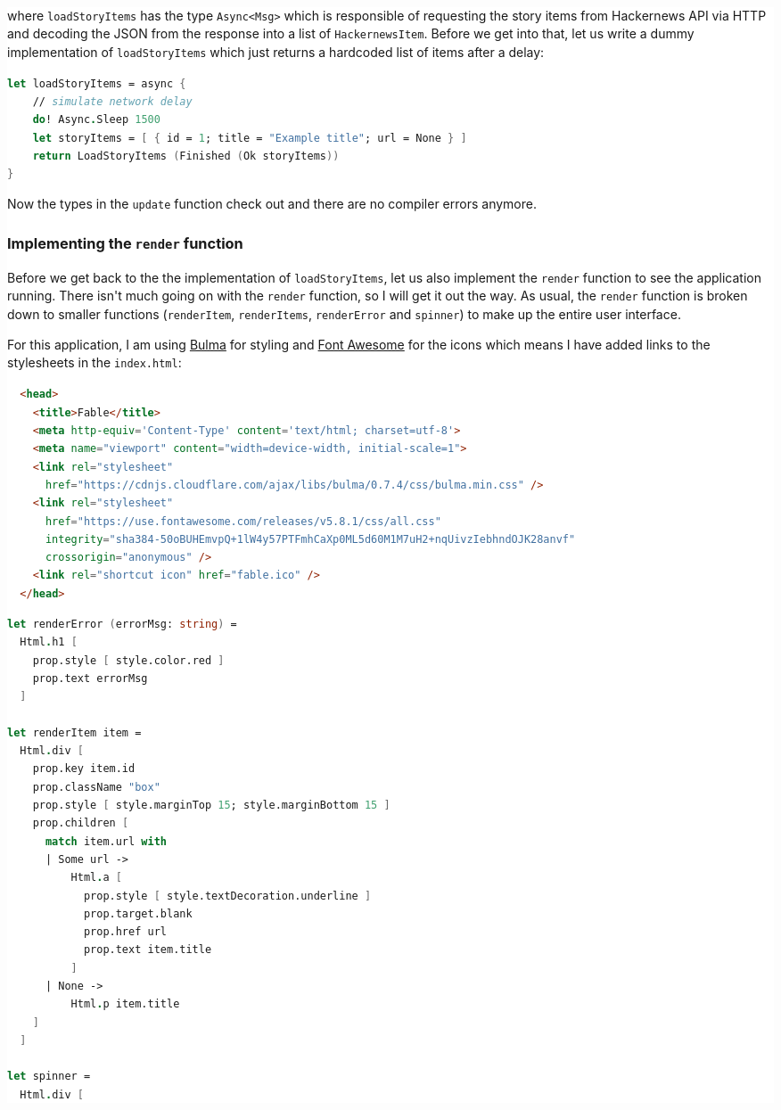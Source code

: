 where `loadStoryItems` has the type `Async<Msg>` which is responsible of requesting the story items from Hackernews API via HTTP and decoding the JSON from the response into a list of `HackernewsItem`. Before we get into that, let us write a dummy implementation of `loadStoryItems` which just returns a hardcoded list of items after a delay:
```fsharp
let loadStoryItems = async {
    // simulate network delay
    do! Async.Sleep 1500
    let storyItems = [ { id = 1; title = "Example title"; url = None } ]
    return LoadStoryItems (Finished (Ok storyItems))
}
```
Now the types in the `update` function check out and there are no compiler errors anymore.

### Implementing the `render` function

Before we get back to the the implementation of `loadStoryItems`, let us also implement the `render` function to see the application running. There isn't much going on with the `render` function, so I will get it out the way. As usual, the `render` function is broken down to smaller functions (`renderItem`, `renderItems`, `renderError` and `spinner`) to make up the entire user interface.

For this application, I am using [Bulma]() for styling and [Font Awesome]() for the icons which means I have added links to the stylesheets in the `index.html`:
```html {highlight: ['5-10']}
  <head>
    <title>Fable</title>
    <meta http-equiv='Content-Type' content='text/html; charset=utf-8'>
    <meta name="viewport" content="width=device-width, initial-scale=1">
    <link rel="stylesheet"
      href="https://cdnjs.cloudflare.com/ajax/libs/bulma/0.7.4/css/bulma.min.css" />
    <link rel="stylesheet"
      href="https://use.fontawesome.com/releases/v5.8.1/css/all.css"
      integrity="sha384-50oBUHEmvpQ+1lW4y57PTFmhCaXp0ML5d60M1M7uH2+nqUivzIebhndOJK28anvf"
      crossorigin="anonymous" />
    <link rel="shortcut icon" href="fable.ico" />
  </head>
```

```fsharp
let renderError (errorMsg: string) =
  Html.h1 [
    prop.style [ style.color.red ]
    prop.text errorMsg
  ]

let renderItem item =
  Html.div [
    prop.key item.id
    prop.className "box"
    prop.style [ style.marginTop 15; style.marginBottom 15 ]
    prop.children [
      match item.url with
      | Some url ->
          Html.a [
            prop.style [ style.textDecoration.underline ]
            prop.target.blank
            prop.href url
            prop.text item.title
          ]
      | None ->
          Html.p item.title
    ]
  ]

let spinner =
  Html.div [
```